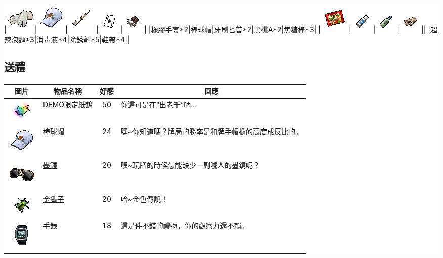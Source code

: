 |![img](images/item_pic_XJST.png)|![img](images/item_pic_BQM.png)|![img](images/item_pic_YSBS.png)|![img](images/item_pic_HTA.png)|![img](images/item_pic_QKL.png)|
|[橡膠手套](道具.md#橡膠手套)*2|[棒球帽](道具.md#棒球帽)|[牙刷匕首](道具.md#牙刷匕首)*2|[黑桃A](道具.md#黑桃A)*2|[焦糖棒](道具.md#焦糖棒)*3|
|![img](images/item_pic_PBM.png)|![img](images/item_pic_XDY.png)|![img](images/item_pic_CXJ.png)|![img](images/item_pic_XD.png)||
|[超辣泡麵](道具.md#超辣泡麵)*3|[消毒液](道具.md#消毒液)*4|[除銹劑](道具.md#除銹劑)*5|[鞋帶](道具.md#鞋帶)*4||

## 送禮

|圖片|物品名稱|好感|回應|
|:--:|--|:--:|--|
|![img](images/item_pic_DEMOZH.png)|[DEMO限定紙鶴](道具.md#DEMO限定紙鶴)|50|你這可是在“出老千”吶…|
|![img](images/item_pic_BQM.png)|[棒球帽](道具.md#棒球帽)|24|嘿\~你知道嗎？牌局的勝率是和牌手帽檐的高度成反比的。|
|![img](images/item_pic_TYJ.png)|[墨鏡](道具.md#墨鏡)|20|嘿\~玩牌的時候怎能缺少一副唬人的墨鏡呢？|
|![img](images/item_pic_JGZ.png)|[金龜子](道具.md#金龜子)|20|哈\~金色傳說！|
|![img](images/item_pic_DZB.png)|[手錶](道具.md#手錶)|18|這是件不錯的禮物，你的觀察力還不賴。|